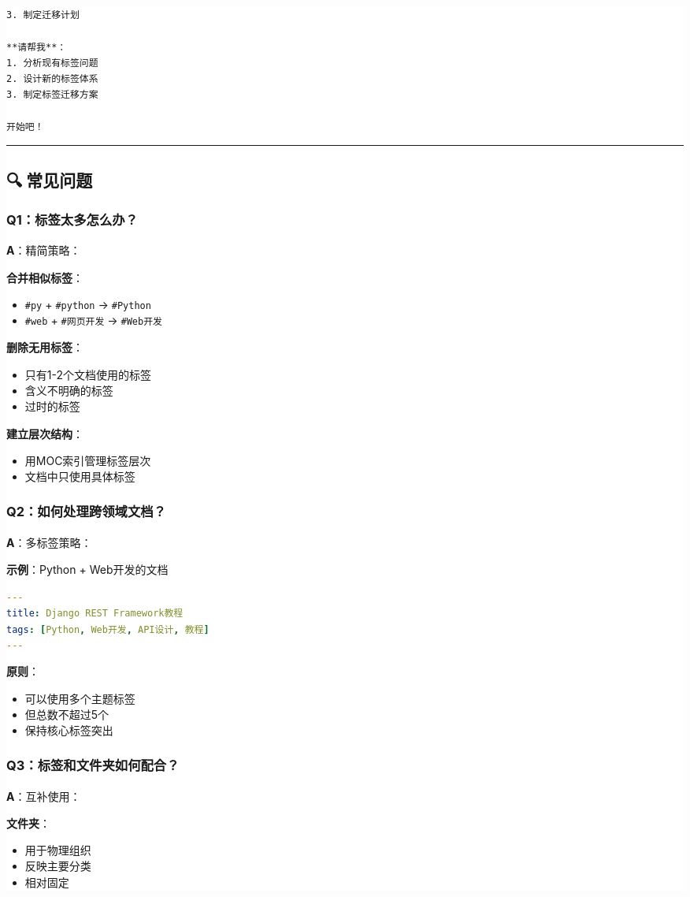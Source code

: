 ```
3. 制定迁移计划

**请帮我**：
1. 分析现有标签问题
2. 设计新的标签体系
3. 制定标签迁移方案

开始吧！
```

---

## 🔍 常见问题

### Q1：标签太多怎么办？

**A**：精简策略：

**合并相似标签**：
- `#py` + `#python` → `#Python`
- `#web` + `#网页开发` → `#Web开发`

**删除无用标签**：
- 只有1-2个文档使用的标签
- 含义不明确的标签
- 过时的标签

**建立层次结构**：
- 用MOC索引管理标签层次
- 文档中只使用具体标签

### Q2：如何处理跨领域文档？

**A**：多标签策略：

**示例**：Python + Web开发的文档
```yaml
---
title: Django REST Framework教程
tags: [Python, Web开发, API设计, 教程]
---
```

**原则**：
- 可以使用多个主题标签
- 但总数不超过5个
- 保持核心标签突出

### Q3：标签和文件夹如何配合？

**A**：互补使用：

**文件夹**：
- 用于物理组织
- 反映主要分类
- 相对固定
